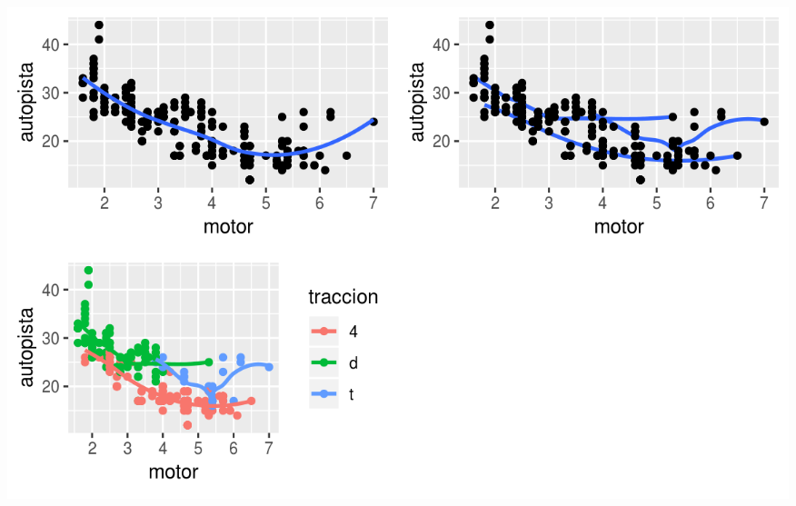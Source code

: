  <img src="visualize_files/figure-html/unnamed-chunk-30-1.png" width="50%" /><img src="visualize_files/figure-html/unnamed-chunk-30-2.png" width="50%" /><img src="visualize_files/figure-html/unnamed-chunk-30-3.png" width="50%" />